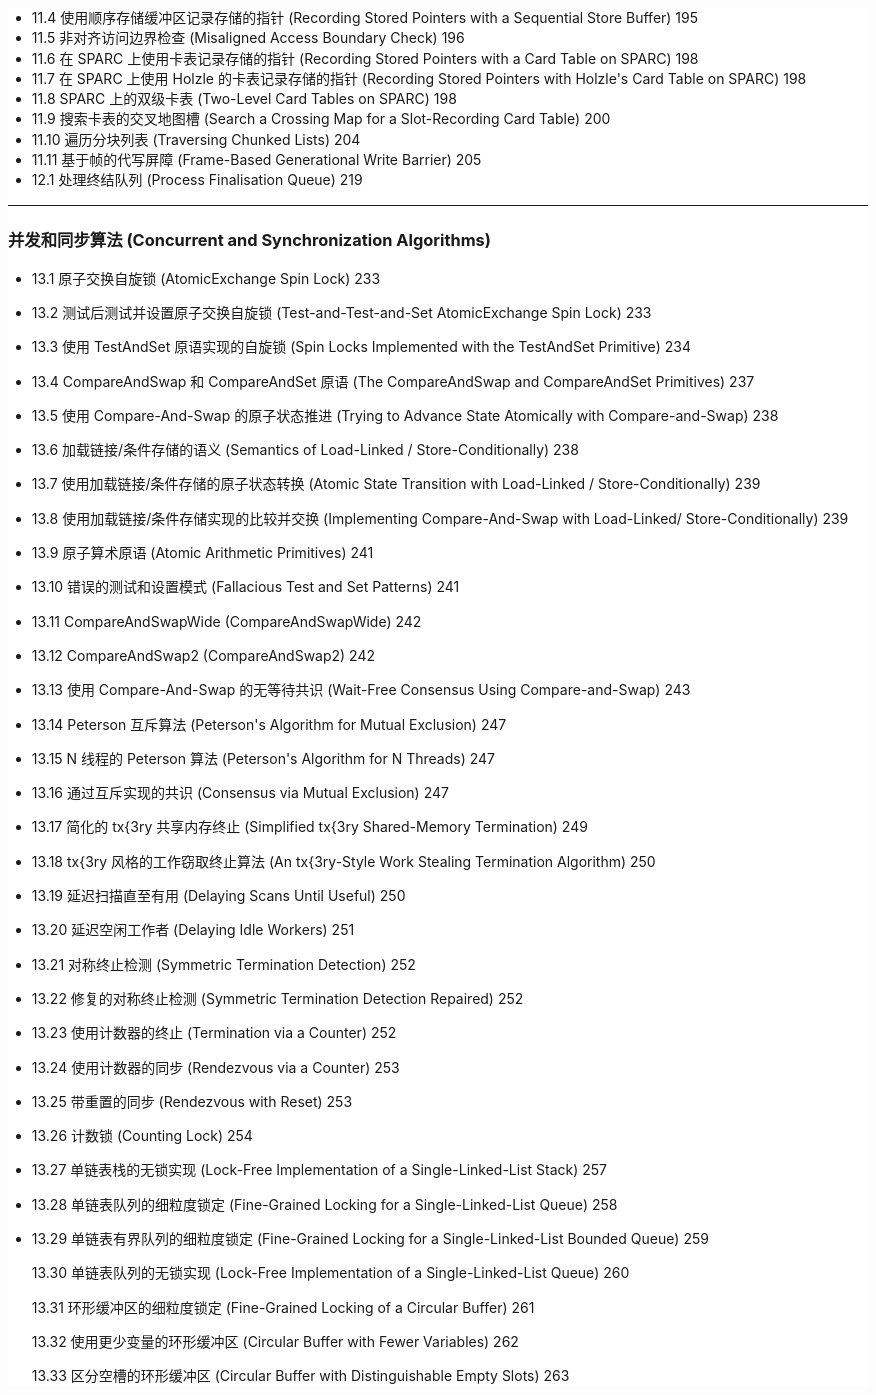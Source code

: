 - 11.4 使用顺序存储缓冲区记录存储的指针 (Recording Stored Pointers with a Sequential Store Buffer) 195  
- 11.5 非对齐访问边界检查 (Misaligned Access Boundary Check) 196  
- 11.6 在 SPARC 上使用卡表记录存储的指针 (Recording Stored Pointers with a Card Table on SPARC) 198  
- 11.7 在 SPARC 上使用 Holzle 的卡表记录存储的指针 (Recording Stored Pointers with Holzle's Card Table on SPARC) 198  
- 11.8 SPARC 上的双级卡表 (Two-Level Card Tables on SPARC) 198  
- 11.9 搜索卡表的交叉地图槽 (Search a Crossing Map for a Slot-Recording Card Table) 200  
- 11.10 遍历分块列表 (Traversing Chunked Lists) 204  
- 11.11 基于帧的代写屏障 (Frame-Based Generational Write Barrier) 205  
- 12.1 处理终结队列 (Process Finalisation Queue) 219  

---

### **并发和同步算法 (Concurrent and Synchronization Algorithms)**

- 13.1 原子交换自旋锁 (AtomicExchange Spin Lock) 233  
- 13.2 测试后测试并设置原子交换自旋锁 (Test-and-Test-and-Set AtomicExchange Spin Lock) 233  
- 13.3 使用 TestAndSet 原语实现的自旋锁 (Spin Locks Implemented with the TestAndSet Primitive) 234  
- 13.4 CompareAndSwap 和 CompareAndSet 原语 (The CompareAndSwap and CompareAndSet Primitives) 237  
- 13.5 使用 Compare-And-Swap 的原子状态推进 (Trying to Advance State Atomically with Compare-and-Swap) 238  
- 13.6 加载链接/条件存储的语义 (Semantics of Load-Linked / Store-Conditionally) 238  
- 13.7 使用加载链接/条件存储的原子状态转换 (Atomic State Transition with Load-Linked / Store-Conditionally) 239  
- 13.8 使用加载链接/条件存储实现的比较并交换 (Implementing Compare-And-Swap with Load-Linked/ Store-Conditionally) 239  
- 13.9 原子算术原语 (Atomic Arithmetic Primitives) 241  
- 13.10 错误的测试和设置模式 (Fallacious Test and Set Patterns) 241  
- 13.11 CompareAndSwapWide (CompareAndSwapWide) 242  
- 13.12 CompareAndSwap2 (CompareAndSwap2) 242  
- 13.13 使用 Compare-And-Swap 的无等待共识 (Wait-Free Consensus Using Compare-and-Swap) 243  
- 13.14 Peterson 互斥算法 (Peterson's Algorithm for Mutual Exclusion) 247  
- 13.15 N 线程的 Peterson 算法 (Peterson's Algorithm for N Threads) 247  
- 13.16 通过互斥实现的共识 (Consensus via Mutual Exclusion) 247  
- 13.17 简化的 tx{3ry 共享内存终止 (Simplified tx{3ry Shared-Memory Termination) 249  
- 13.18 tx{3ry 风格的工作窃取终止算法 (An tx{3ry-Style Work Stealing Termination Algorithm) 250  
- 13.19 延迟扫描直至有用 (Delaying Scans Until Useful) 250  
- 13.20 延迟空闲工作者 (Delaying Idle Workers) 251  
- 13.21 对称终止检测 (Symmetric Termination Detection) 252  
- 13.22 修复的对称终止检测 (Symmetric Termination Detection Repaired) 252  
- 13.23 使用计数器的终止 (Termination via a Counter) 252  
- 13.24 使用计数器的同步 (Rendezvous via a Counter) 253  
- 13.25 带重置的同步 (Rendezvous with Reset) 253  
- 13.26 计数锁 (Counting Lock) 254  
- 13.27 单链表栈的无锁实现 (Lock-Free Implementation of a Single-Linked-List Stack) 257  
- 13.28 单链表队列的细粒度锁定 (Fine-Grained Locking for a Single-Linked-List Queue) 258  
- 13.29 单链表有界队列的细粒度锁定 (Fine-Grained Locking for a Single-Linked-List Bounded Queue) 259

  13.30 单链表队列的无锁实现 (Lock-Free Implementation of a Single-Linked-List Queue) 260

  13.31 环形缓冲区的细粒度锁定 (Fine-Grained Locking of a Circular Buffer) 261

  13.32 使用更少变量的环形缓冲区 (Circular Buffer with Fewer Variables) 262

  13.33 区分空槽的环形缓冲区 (Circular Buffer with Distinguishable Empty Slots) 263
